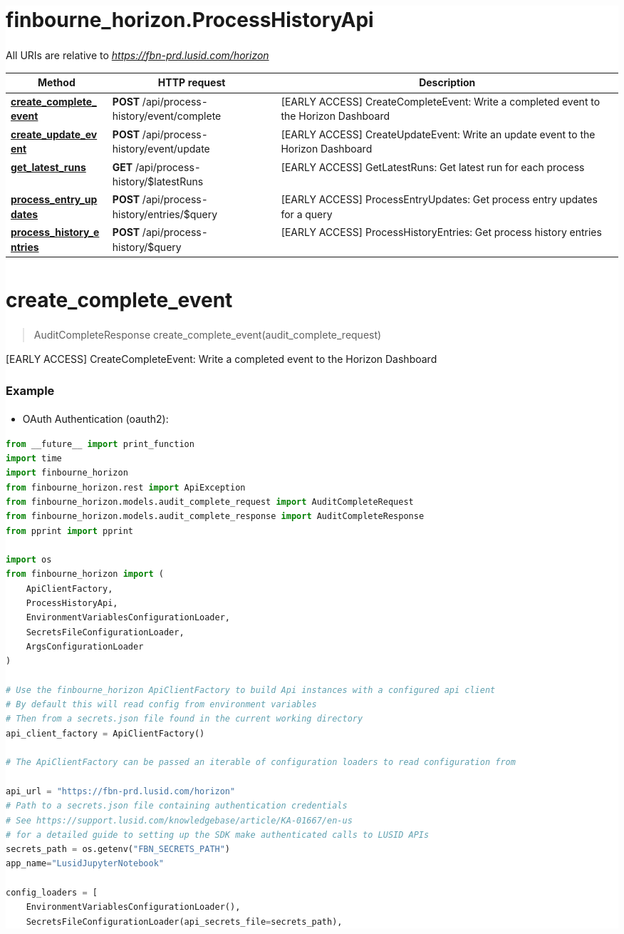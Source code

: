 # finbourne_horizon.ProcessHistoryApi

All URIs are relative to *https://fbn-prd.lusid.com/horizon*

Method | HTTP request | Description
------------- | ------------- | -------------
[**create_complete_event**](ProcessHistoryApi.md#create_complete_event) | **POST** /api/process-history/event/complete | [EARLY ACCESS] CreateCompleteEvent: Write a completed event to the Horizon Dashboard
[**create_update_event**](ProcessHistoryApi.md#create_update_event) | **POST** /api/process-history/event/update | [EARLY ACCESS] CreateUpdateEvent: Write an update event to the Horizon Dashboard
[**get_latest_runs**](ProcessHistoryApi.md#get_latest_runs) | **GET** /api/process-history/$latestRuns | [EARLY ACCESS] GetLatestRuns: Get latest run for each process
[**process_entry_updates**](ProcessHistoryApi.md#process_entry_updates) | **POST** /api/process-history/entries/$query | [EARLY ACCESS] ProcessEntryUpdates: Get process entry updates for a query
[**process_history_entries**](ProcessHistoryApi.md#process_history_entries) | **POST** /api/process-history/$query | [EARLY ACCESS] ProcessHistoryEntries: Get process history entries


# **create_complete_event**
> AuditCompleteResponse create_complete_event(audit_complete_request)

[EARLY ACCESS] CreateCompleteEvent: Write a completed event to the Horizon Dashboard

### Example

* OAuth Authentication (oauth2):
```python
from __future__ import print_function
import time
import finbourne_horizon
from finbourne_horizon.rest import ApiException
from finbourne_horizon.models.audit_complete_request import AuditCompleteRequest
from finbourne_horizon.models.audit_complete_response import AuditCompleteResponse
from pprint import pprint

import os
from finbourne_horizon import (
    ApiClientFactory,
    ProcessHistoryApi,
    EnvironmentVariablesConfigurationLoader,
    SecretsFileConfigurationLoader,
    ArgsConfigurationLoader
)

# Use the finbourne_horizon ApiClientFactory to build Api instances with a configured api client
# By default this will read config from environment variables
# Then from a secrets.json file found in the current working directory
api_client_factory = ApiClientFactory()

# The ApiClientFactory can be passed an iterable of configuration loaders to read configuration from

api_url = "https://fbn-prd.lusid.com/horizon"
# Path to a secrets.json file containing authentication credentials
# See https://support.lusid.com/knowledgebase/article/KA-01667/en-us
# for a detailed guide to setting up the SDK make authenticated calls to LUSID APIs
secrets_path = os.getenv("FBN_SECRETS_PATH")
app_name="LusidJupyterNotebook"

config_loaders = [
	EnvironmentVariablesConfigurationLoader(),
	SecretsFileConfigurationLoader(api_secrets_file=secrets_path),
```